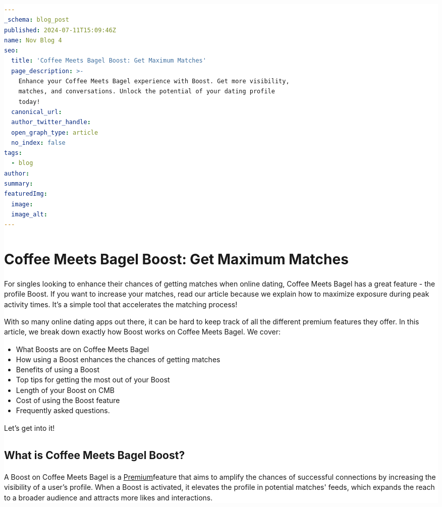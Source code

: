 ```yaml
---
_schema: blog_post
published: 2024-07-11T15:09:46Z
name: Nov Blog 4
seo:
  title: 'Coffee Meets Bagel Boost: Get Maximum Matches'
  page_description: >-
    Enhance your Coffee Meets Bagel experience with Boost. Get more visibility,
    matches, and conversations. Unlock the potential of your dating profile
    today!
  canonical_url:
  author_twitter_handle:
  open_graph_type: article
  no_index: false
tags:
  - blog
author:
summary:
featuredImg:
  image:
  image_alt:
---
```

# Coffee Meets Bagel Boost: Get Maximum Matches

For singles looking to enhance their chances of getting matches when online dating, Coffee Meets Bagel has a great feature - the profile Boost. If you want to increase your matches, read our article because we explain how to maximize exposure during peak activity times. It’s a simple tool that accelerates the matching process!

With so many online dating apps out there, it can be hard to keep track of all the different premium features they offer. In this article, we break down exactly how Boost works on Coffee Meets Bagel. We cover:

* What Boosts are on Coffee Meets Bagel
* How using a Boost enhances the chances of getting matches
* Benefits of using a Boost
* Top tips for getting the most out of your Boost
* Length of your Boost on CMB
* Cost of using the Boost feature
* Frequently asked questions.

Let’s get into it!

## What is Coffee Meets Bagel Boost?

A Boost on Coffee Meets Bagel is a [Premium](https://coffeemeetsbagel.medium.com/double-the-matches-with-cmb-premium-60a83c7146fc)feature that aims to amplify the chances of successful connections by increasing the visibility of a user’s profile. When a Boost is activated, it elevates the profile in potential matches' feeds, which expands the reach to a broader audience and attracts more likes and interactions.
